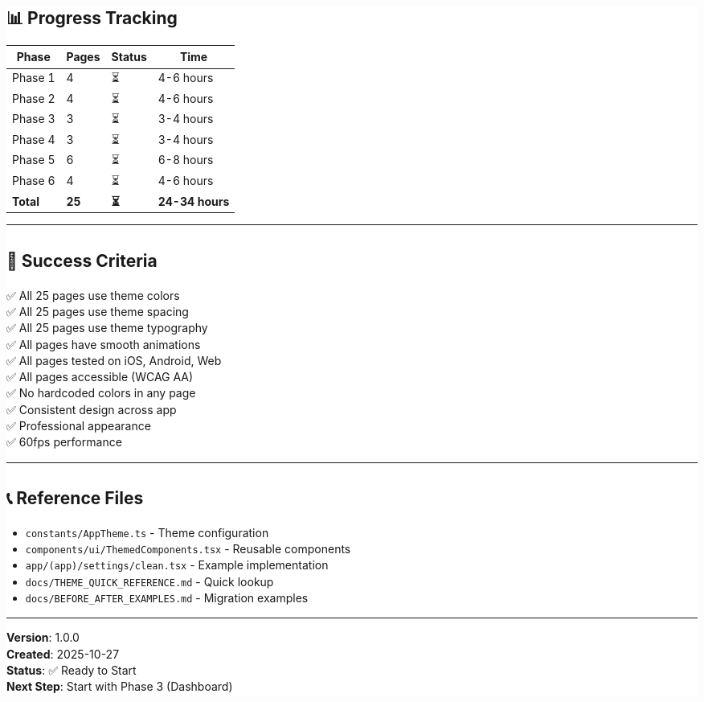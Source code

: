 
## 📊 Progress Tracking

| Phase | Pages | Status | Time |
|-------|-------|--------|------|
| Phase 1 | 4 | ⏳ | 4-6 hours |
| Phase 2 | 4 | ⏳ | 4-6 hours |
| Phase 3 | 3 | ⏳ | 3-4 hours |
| Phase 4 | 3 | ⏳ | 3-4 hours |
| Phase 5 | 6 | ⏳ | 6-8 hours |
| Phase 6 | 4 | ⏳ | 4-6 hours |
| **Total** | **25** | **⏳** | **24-34 hours** |

---

## 🎯 Success Criteria

✅ All 25 pages use theme colors  
✅ All 25 pages use theme spacing  
✅ All 25 pages use theme typography  
✅ All pages have smooth animations  
✅ All pages tested on iOS, Android, Web  
✅ All pages accessible (WCAG AA)  
✅ No hardcoded colors in any page  
✅ Consistent design across app  
✅ Professional appearance  
✅ 60fps performance  

---

## 📞 Reference Files

- `constants/AppTheme.ts` - Theme configuration
- `components/ui/ThemedComponents.tsx` - Reusable components
- `app/(app)/settings/clean.tsx` - Example implementation
- `docs/THEME_QUICK_REFERENCE.md` - Quick lookup
- `docs/BEFORE_AFTER_EXAMPLES.md` - Migration examples

---

**Version**: 1.0.0  
**Created**: 2025-10-27  
**Status**: ✅ Ready to Start  
**Next Step**: Start with Phase 3 (Dashboard)

